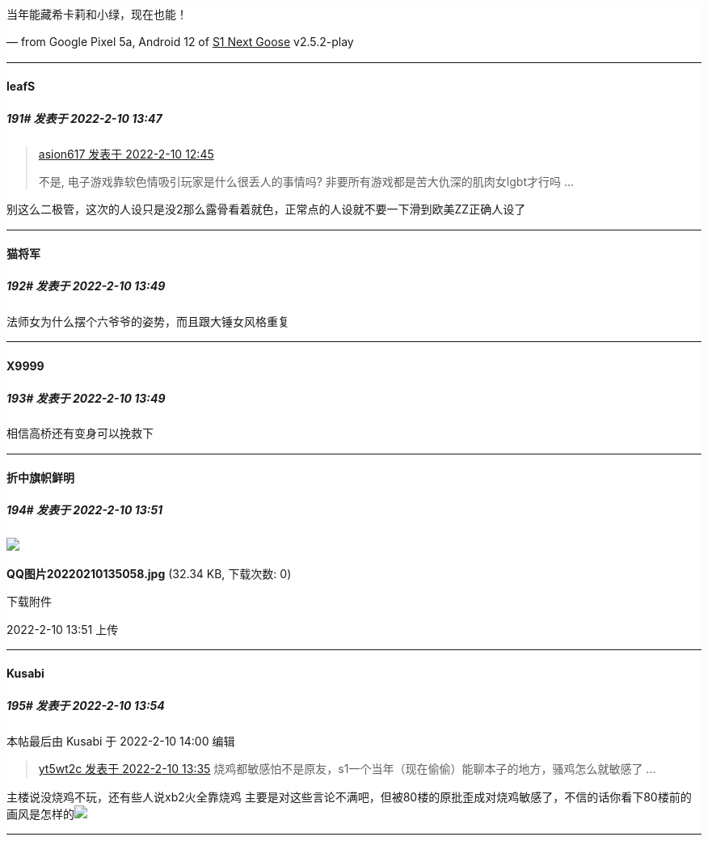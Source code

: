 当年能藏希卡莉和小绿，现在也能！

— from Google Pixel 5a, Android 12 of [S1 Next Goose](https://pan.baidu.com/s/1mi43uRm) v2.5.2-play

*****

####  leafS  
##### 191#       发表于 2022-2-10 13:47

<blockquote><a href="httphttps://bbs.saraba1st.com/2b/forum.php?mod=redirect&amp;goto=findpost&amp;pid=54620116&amp;ptid=2051699" target="_blank">asion617 发表于 2022-2-10 12:45</a>

不是, 电子游戏靠软色情吸引玩家是什么很丢人的事情吗? 非要所有游戏都是苦大仇深的肌肉女lgbt才行吗 ...</blockquote>
别这么二极管，这次的人设只是没2那么露骨看着就色，正常点的人设就不要一下滑到欧美ZZ正确人设了

*****

####  猫将军  
##### 192#       发表于 2022-2-10 13:49

法师女为什么摆个六爷爷的姿势，而且跟大锤女风格重复

*****

####  X9999  
##### 193#       发表于 2022-2-10 13:49

相信高桥还有变身可以挽救下

*****

####  折中旗帜鲜明  
##### 194#       发表于 2022-2-10 13:51

<img src="https://img.saraba1st.com/forum/202202/10/135109k7ddwjf32k2wdomw.jpg" referrerpolicy="no-referrer">

<strong>QQ图片20220210135058.jpg</strong> (32.34 KB, 下载次数: 0)

下载附件

2022-2-10 13:51 上传

*****

####  Kusabi  
##### 195#       发表于 2022-2-10 13:54

 本帖最后由 Kusabi 于 2022-2-10 14:00 编辑 
<blockquote><a href="httphttps://bbs.saraba1st.com/2b/forum.php?mod=redirect&amp;goto=findpost&amp;pid=54621139&amp;ptid=2051699" target="_blank">yt5wt2c 发表于 2022-2-10 13:35</a>
烧鸡都敏感怕不是原友，s1一个当年（现在偷偷）能聊本子的地方，骚鸡怎么就敏感了 ...</blockquote>
主楼说没烧鸡不玩，还有些人说xb2火全靠烧鸡
主要是对这些言论不满吧，但被80楼的原批歪成对烧鸡敏感了，不信的话你看下80楼前的画风是怎样的<img src="https://static.saraba1st.com/image/smiley/face2017/037.png" referrerpolicy="no-referrer">

*****
